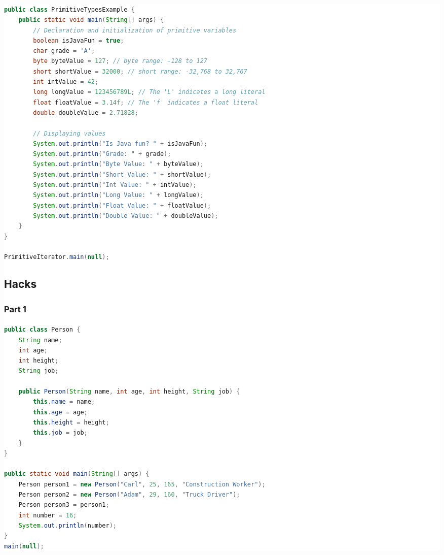 ```java
public class PrimitiveTypesExample {
    public static void main(String[] args) {
        // Declaration and initialization of primitive variables
        boolean isJavaFun = true;
        char grade = 'A';
        byte byteValue = 127; // byte range: -128 to 127
        short shortValue = 32000; // short range: -32,768 to 32,767
        int intValue = 42;
        long longValue = 123456789L; // The 'L' indicates a long literal
        float floatValue = 3.14f; // The 'f' indicates a float literal
        double doubleValue = 2.71828;

        // Displaying values
        System.out.println("Is Java fun? " + isJavaFun);
        System.out.println("Grade: " + grade);
        System.out.println("Byte Value: " + byteValue);
        System.out.println("Short Value: " + shortValue);
        System.out.println("Int Value: " + intValue);
        System.out.println("Long Value: " + longValue);
        System.out.println("Float Value: " + floatValue);
        System.out.println("Double Value: " + doubleValue);
    }
}

PrimitiveIterator.main(null);
```

## Hacks
### Part 1


```java
public class Person {
    String name;
    int age;
    int height;
    String job;

    public Person(String name, int age, int height, String job) {
        this.name = name;
        this.age = age;
        this.height = height;
        this.job = job;
    }
}

public static void main(String[] args) {
    Person person1 = new Person("Carl", 25, 165, "Construction Worker");
    Person person2 = new Person("Adam", 29, 160, "Truck Driver");
    Person person3 = person1;
    int number = 16;
    System.out.println(number);
}
main(null);
```
